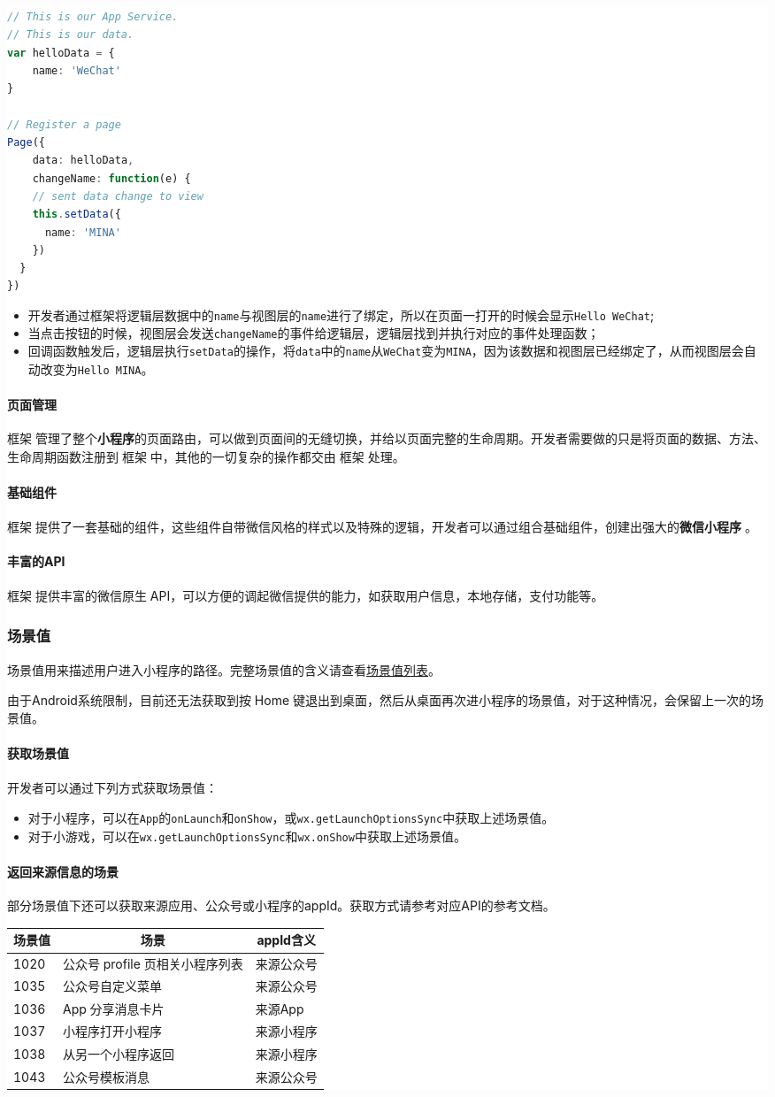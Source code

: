 ```typescript
// This is our App Service.
// This is our data.
var helloData = {
	name: 'WeChat'
}

// Register a page
Page({
	data: helloData,
	changeName: function(e) {
    // sent data change to view
    this.setData({
      name: 'MINA'
    })
  }
})
```

- 开发者通过框架将逻辑层数据中的`name`与视图层的`name`进行了绑定，所以在页面一打开的时候会显示`Hello WeChat`;
- 当点击按钮的时候，视图层会发送`changeName`的事件给逻辑层，逻辑层找到并执行对应的事件处理函数；
- 回调函数触发后，逻辑层执行`setData`的操作，将`data`中的`name`从`WeChat`变为`MINA`，因为该数据和视图层已经绑定了，从而视图层会自动改变为`Hello MINA`。

#### 页面管理

框架 管理了整个**小程序**的页面路由，可以做到页面间的无缝切换，并给以页面完整的生命周期。开发者需要做的只是将页面的数据、方法、生命周期函数注册到 框架 中，其他的一切复杂的操作都交由 框架 处理。

#### 基础组件

框架 提供了一套基础的组件，这些组件自带微信风格的样式以及特殊的逻辑，开发者可以通过组合基础组件，创建出强大的**微信小程序** 。

#### 丰富的API

框架 提供丰富的微信原生 API，可以方便的调起微信提供的能力，如获取用户信息，本地存储，支付功能等。

### 场景值

场景值用来描述用户进入小程序的路径。完整场景值的含义请查看[场景值列表](https://developers.weixin.qq.com/miniprogram/dev/reference/scene-list.html)。

由于Android系统限制，目前还无法获取到按 Home 键退出到桌面，然后从桌面再次进小程序的场景值，对于这种情况，会保留上一次的场景值。

#### 获取场景值

开发者可以通过下列方式获取场景值：

- 对于小程序，可以在`App`的`onLaunch`和`onShow`，或`wx.getLaunchOptionsSync`中获取上述场景值。
- 对于小游戏，可以在`wx.getLaunchOptionsSync`和`wx.onShow`中获取上述场景值。

#### 返回来源信息的场景

部分场景值下还可以获取来源应用、公众号或小程序的appId。获取方式请参考对应API的参考文档。

| 场景值 | 场景                            | appId含义  |
| ------ | ------------------------------- | ---------- |
| 1020   | 公众号 profile 页相关小程序列表 | 来源公众号 |
| 1035   | 公众号自定义菜单                | 来源公众号 |
| 1036   | App 分享消息卡片                | 来源App    |
| 1037   | 小程序打开小程序                | 来源小程序 |
| 1038   | 从另一个小程序返回              | 来源小程序 |
| 1043   | 公众号模板消息                  | 来源公众号 |
